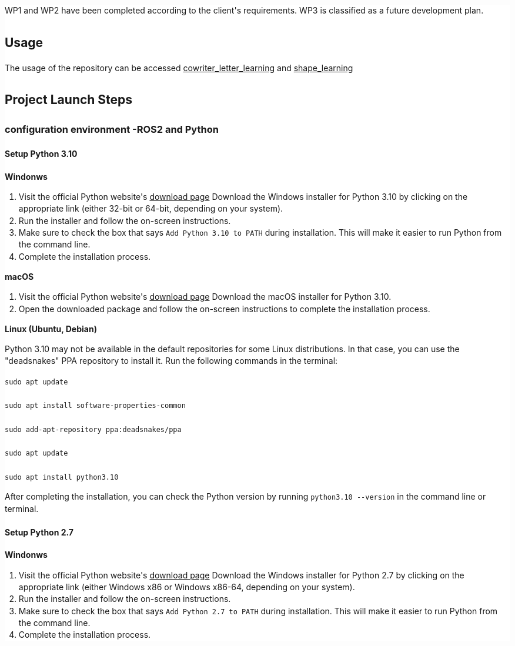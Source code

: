  WP1 and WP2 have been completed according to the client's requirements. WP3 is classified as a future development plan.


## Usage
The usage of the repository can be accessed [cowriter_letter_learning](https://github.com/CHRI-Lab/cowriter_letter_learning/tree/thibault) and [shape_learning](https://github.com/chili-epfl/shape_learning)


## Project Launch Steps

### configuration environment -ROS2 and Python

#### Setup Python 3.10

  **Windonws** 
  1. Visit the official Python website's [download page](https://www.python.org/downloads/) Download the Windows installer for Python 3.10 by clicking on the appropriate link (either 32-bit or 64-bit, depending on your system). 
  2. Run the installer and follow the on-screen instructions.
  3. Make sure to check the box that says `Add Python 3.10 to PATH` during installation. This will make it easier to run Python from the command line.
  4. Complete the installation process.

  **macOS**
  1. Visit the official Python website's [download page](https://www.python.org/downloads/) Download the macOS installer for Python 3.10.
  2. Open the downloaded package and follow the on-screen instructions to complete the installation process.
   
  **Linux (Ubuntu, Debian)** 

  Python 3.10 may not be available in the default repositories for some Linux distributions. In that case, you can use the "deadsnakes" PPA repository to install it. Run the following commands in the terminal:
  ```
  sudo apt update

  sudo apt install software-properties-common

  sudo add-apt-repository ppa:deadsnakes/ppa

  sudo apt update

  sudo apt install python3.10
  ```
  After completing the installation, you can check the Python version by running `python3.10 --version` in the command line or terminal.

#### Setup Python 2.7

  **Windonws** 
  1. Visit the official Python website's [download page](https://www.python.org/download/releases/2.7/) Download the Windows installer for Python 2.7 by clicking on the appropriate link (either Windows x86 or Windows x86-64, depending on your system). 
  2. Run the installer and follow the on-screen instructions.
  3. Make sure to check the box that says `Add Python 2.7 to PATH` during installation. This will make it easier to run Python from the command line.
  4. Complete the installation process.
